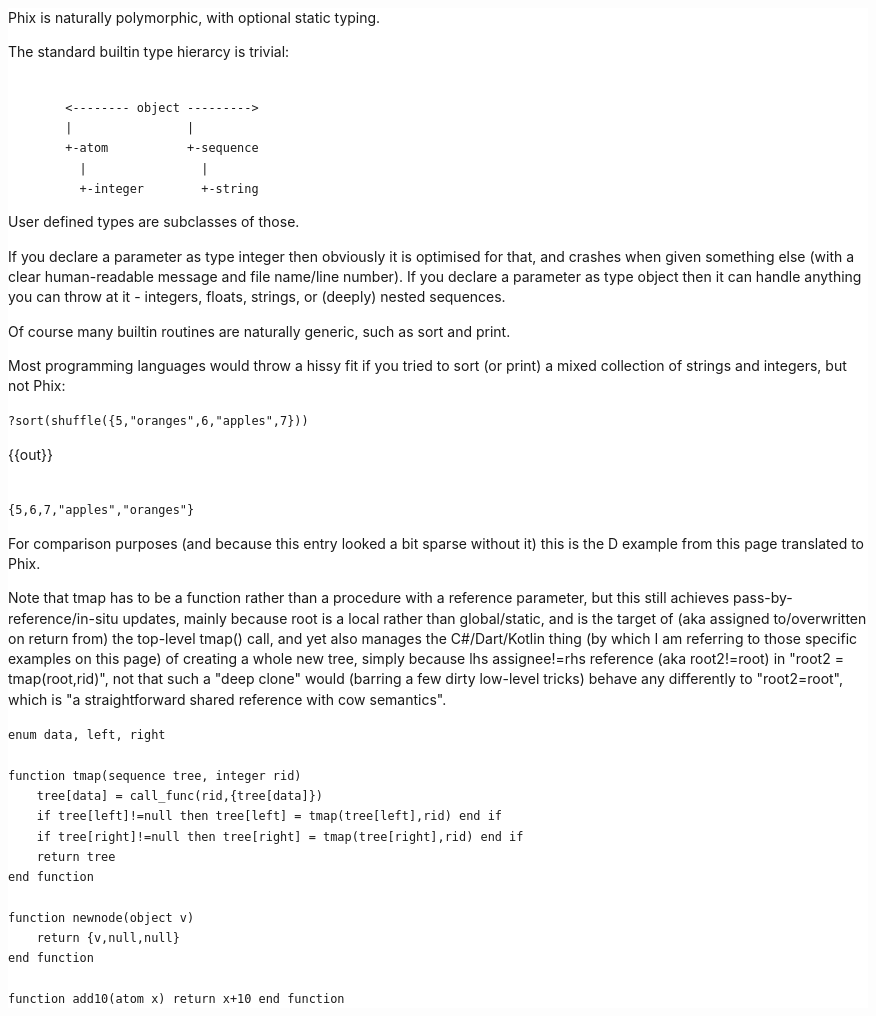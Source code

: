 Phix is naturally polymorphic, with optional static typing.

The standard builtin type hierarcy is trivial:

```txt

        <-------- object --------->
        |                |
        +-atom           +-sequence
          |                |
          +-integer        +-string

```
       
User defined types are subclasses of those.

If you declare a parameter as type integer then obviously it is optimised for that, and crashes when given something else (with a clear human-readable message and file name/line number).
If you declare a parameter as type object then it can handle anything you can throw at it - integers, floats, strings, or (deeply) nested sequences.

Of course many builtin routines are naturally generic, such as sort and print.

Most programming languages would throw a hissy fit if you tried to sort (or print) a mixed collection of strings and integers, but not Phix:

```Phix
?sort(shuffle({5,"oranges",6,"apples",7}))
```

{{out}}

```txt

{5,6,7,"apples","oranges"}

```

For comparison purposes (and because this entry looked a bit sparse without it) this is the D example from this page translated to Phix.

Note that tmap has to be a function rather than a procedure with a reference parameter, but this still achieves
pass-by-reference/in-situ updates, mainly because root is a local rather than global/static, and is the target of 
(aka assigned to/overwritten on return from) the top-level tmap() call, and yet also manages the C#/Dart/Kotlin 
thing (by which I am referring to those specific examples on this page) of creating a whole new tree, simply 
because lhs assignee!=rhs reference (aka root2!=root) in "root2 = tmap(root,rid)", not that such a "deep clone"
would (barring a few dirty low-level tricks) behave any differently to "root2=root", which is "a straightforward shared reference
with cow semantics".

```Phix
enum data, left, right

function tmap(sequence tree, integer rid)
    tree[data] = call_func(rid,{tree[data]})
    if tree[left]!=null then tree[left] = tmap(tree[left],rid) end if
    if tree[right]!=null then tree[right] = tmap(tree[right],rid) end if
    return tree
end function

function newnode(object v)
    return {v,null,null}
end function
 
function add10(atom x) return x+10 end function
```